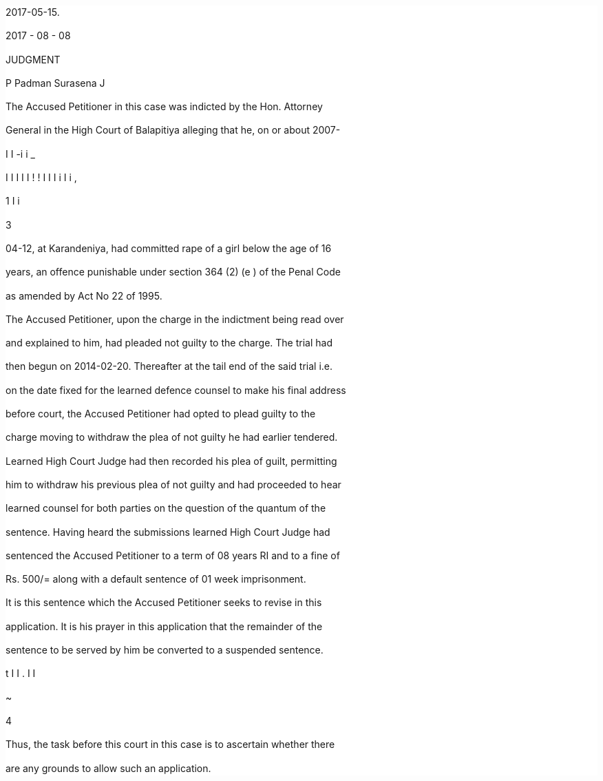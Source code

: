 2017-05-15.

2017 - 08 - 08

JUDGMENT

P Padman Surasena J

The Accused Petitioner in this case was indicted by the Hon. Attorney

General in the High Court of Balapitiya alleging that he, on or about 2007-

I I -i i _

I I I I I ! ! I I I i I i ,

1 I i

3

04-12, at Karandeniya, had committed rape of a girl below the age of 16

years, an offence punishable under section 364 (2) (e ) of the Penal Code

as amended by Act No 22 of 1995.

The Accused Petitioner, upon the charge in the indictment being read over

and explained to him, had pleaded not guilty to the charge. The trial had

then begun on 2014-02-20. Thereafter at the tail end of the said trial i.e.

on the date fixed for the learned defence counsel to make his final address

before court, the Accused Petitioner had opted to plead guilty to the

charge moving to withdraw the plea of not guilty he had earlier tendered.

Learned High Court Judge had then recorded his plea of guilt, permitting

him to withdraw his previous plea of not guilty and had proceeded to hear

learned counsel for both parties on the question of the quantum of the

sentence. Having heard the submissions learned High Court Judge had

sentenced the Accused Petitioner to a term of 08 years RI and to a fine of

Rs. 500/= along with a default sentence of 01 week imprisonment.

It is this sentence which the Accused Petitioner seeks to revise in this

application. It is his prayer in this application that the remainder of the

sentence to be served by him be converted to a suspended sentence.

t I I . I I

~

4

Thus, the task before this court in this case is to ascertain whether there

are any grounds to allow such an application.
